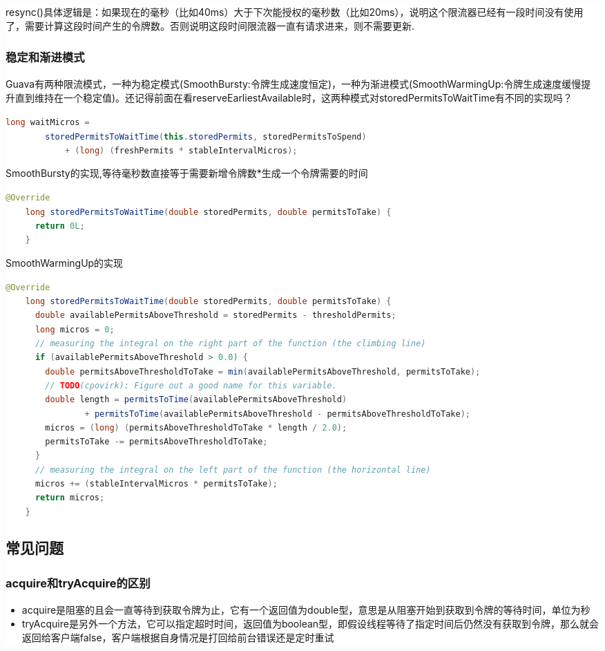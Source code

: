 resync()具体逻辑是：如果现在的毫秒（比如40ms）大于下次能授权的毫秒数（比如20ms），说明这个限流器已经有一段时间没有使用了，需要计算这段时间产生的令牌数。否则说明这段时间限流器一直有请求进来，则不需要更新.





### 稳定和渐进模式

Guava有两种限流模式，一种为稳定模式(SmoothBursty:令牌生成速度恒定)，一种为渐进模式(SmoothWarmingUp:令牌生成速度缓慢提升直到维持在一个稳定值)。还记得前面在看reserveEarliestAvailable时，这两种模式对storedPermitsToWaitTime有不同的实现吗？

```java
long waitMicros =
        storedPermitsToWaitTime(this.storedPermits, storedPermitsToSpend)
            + (long) (freshPermits * stableIntervalMicros);
```



SmoothBursty的实现,等待毫秒数直接等于需要新增令牌数*生成一个令牌需要的时间

```java
@Override
    long storedPermitsToWaitTime(double storedPermits, double permitsToTake) {
      return 0L;
    }
```

SmoothWarmingUp的实现

```java
@Override
    long storedPermitsToWaitTime(double storedPermits, double permitsToTake) {
      double availablePermitsAboveThreshold = storedPermits - thresholdPermits;
      long micros = 0;
      // measuring the integral on the right part of the function (the climbing line)
      if (availablePermitsAboveThreshold > 0.0) {
        double permitsAboveThresholdToTake = min(availablePermitsAboveThreshold, permitsToTake);
        // TODO(cpovirk): Figure out a good name for this variable.
        double length = permitsToTime(availablePermitsAboveThreshold)
                + permitsToTime(availablePermitsAboveThreshold - permitsAboveThresholdToTake);
        micros = (long) (permitsAboveThresholdToTake * length / 2.0);
        permitsToTake -= permitsAboveThresholdToTake;
      }
      // measuring the integral on the left part of the function (the horizontal line)
      micros += (stableIntervalMicros * permitsToTake);
      return micros;
    }
```



## 常见问题

### acquire和tryAcquire的区别

- acquire是阻塞的且会一直等待到获取令牌为止，它有一个返回值为double型，意思是从阻塞开始到获取到令牌的等待时间，单位为秒
- tryAcquire是另外一个方法，它可以指定超时时间，返回值为boolean型，即假设线程等待了指定时间后仍然没有获取到令牌，那么就会返回给客户端false，客户端根据自身情况是打回给前台错误还是定时重试
